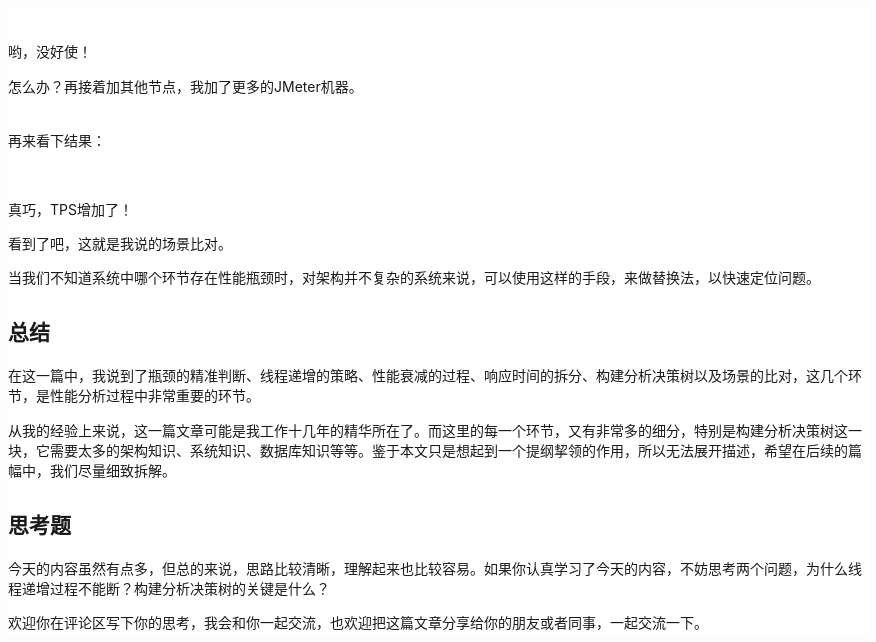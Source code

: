 <img src="https://static001.geekbang.org/resource/image/a2/77/a2dd11b1143c09578fbedf6574f3b277.png" alt="">

哟，没好使！

怎么办？再接着加其他节点，我加了更多的JMeter机器。

<img src="https://static001.geekbang.org/resource/image/2b/ea/2bcaf3cdc7669efce857fcd5736f50ea.jpg" alt=""><br>
再来看下结果：

<img src="https://static001.geekbang.org/resource/image/d5/7b/d59c58bd5a38efd9b397d5755330b27b.png" alt="">

真巧，TPS增加了！

看到了吧，这就是我说的场景比对。

当我们不知道系统中哪个环节存在性能瓶颈时，对架构并不复杂的系统来说，可以使用这样的手段，来做替换法，以快速定位问题。

## 总结

在这一篇中，我说到了瓶颈的精准判断、线程递增的策略、性能衰减的过程、响应时间的拆分、构建分析决策树以及场景的比对，这几个环节，是性能分析过程中非常重要的环节。

从我的经验上来说，这一篇文章可能是我工作十几年的精华所在了。而这里的每一个环节，又有非常多的细分，特别是构建分析决策树这一块，它需要太多的架构知识、系统知识、数据库知识等等。鉴于本文只是想起到一个提纲挈领的作用，所以无法展开描述，希望在后续的篇幅中，我们尽量细致拆解。

## 思考题

今天的内容虽然有点多，但总的来说，思路比较清晰，理解起来也比较容易。如果你认真学习了今天的内容，不妨思考两个问题，为什么线程递增过程不能断？构建分析决策树的关键是什么？

欢迎你在评论区写下你的思考，我会和你一起交流，也欢迎把这篇文章分享给你的朋友或者同事，一起交流一下。
